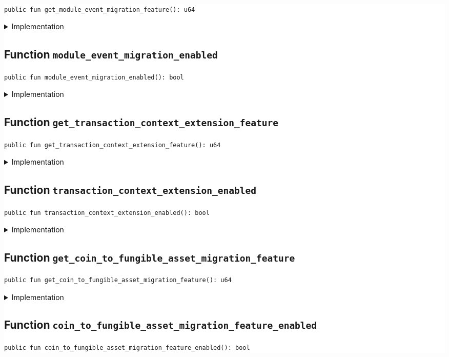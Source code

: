 

<pre><code>public fun get_module_event_migration_feature(): u64<br/></code></pre>



<details><summary>Implementation</summary></details>

<a id="0x1_features_module_event_migration_enabled"></a>

## Function `module_event_migration_enabled`



<pre><code>public fun module_event_migration_enabled(): bool<br/></code></pre>



<details><summary>Implementation</summary></details>

<a id="0x1_features_get_transaction_context_extension_feature"></a>

## Function `get_transaction_context_extension_feature`



<pre><code>public fun get_transaction_context_extension_feature(): u64<br/></code></pre>



<details><summary>Implementation</summary></details>

<a id="0x1_features_transaction_context_extension_enabled"></a>

## Function `transaction_context_extension_enabled`



<pre><code>public fun transaction_context_extension_enabled(): bool<br/></code></pre>



<details><summary>Implementation</summary></details>

<a id="0x1_features_get_coin_to_fungible_asset_migration_feature"></a>

## Function `get_coin_to_fungible_asset_migration_feature`



<pre><code>public fun get_coin_to_fungible_asset_migration_feature(): u64<br/></code></pre>



<details><summary>Implementation</summary></details>

<a id="0x1_features_coin_to_fungible_asset_migration_feature_enabled"></a>

## Function `coin_to_fungible_asset_migration_feature_enabled`



<pre><code>public fun coin_to_fungible_asset_migration_feature_enabled(): bool<br/></code></pre>
